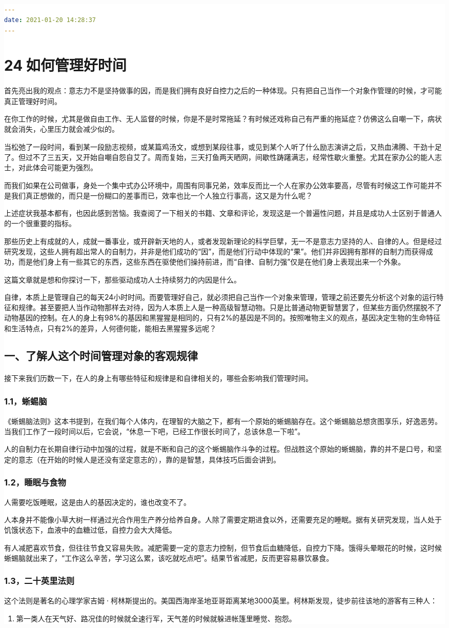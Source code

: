 ```yaml
---
date: 2021-01-20 14:28:37
---
```

# 24 如何管理好时间

首先亮出我的观点：意志力不是坚持做事的因，而是我们拥有良好自控力之后的一种体现。只有把自己当作一个对象作管理的时候，才可能真正管理好时间。



在你工作的时候，尤其是做自由工作、无人监督的时候，你是不是时常拖延？有时候还戏称自己有严重的拖延症？仿佛这么自嘲一下，病状就会消失，心里压力就会减少似的。

当松弛了一段时间，看到某一段励志视频，或某篇鸡汤文，或想到某段往事，或见到某个人听了什么励志演讲之后，又热血沸腾、干劲十足了。但过不了三五天，又开始自嘲自怨自艾了。周而复始，三天打鱼两天晒网，间歇性踌躇满志，经常性歇火重整。尤其在家办公的能人志士，对此体会可能更为强烈。

而我们如果在公司做事，身处一个集中式办公环境中，周围有同事兄弟，效率反而比一个人在家办公效率要高，尽管有时候这工作可能并不是我们真正想做的，而只是一份糊口的差事而已，效率也比一个人独立行事高，这又是为什么呢？

上述症状我基本都有，也因此感到苦恼。我查阅了一下相关的书籍、文章和评论，发现这是一个普遍性问题，并且是成功人士区别于普通人的一个很重要的指标。

那些历史上有成就的人，成就一番事业，或开辟新天地的人，或者发现新理论的科学巨擘，无一不是意志力坚持的人、自律的人。但是经过研究发现，这些人拥有超出常人的自制力，并非是他们成功的“因”，而是他们行动中体现的“果”。他们并非因拥有那样的自制力而获得成功，而是他们身上有一些其它的东西，这些东西在驱使他们操持前进，而“自律、自制力强”仅是在他们身上表现出来一个外象。

这篇文章就是想和你探讨一下，那些驱动成功人士持续努力的内因是什么。

自律，本质上是管理自己的每天24小时时间。而要管理好自己，就必须把自己当作一个对象来管理，管理之前还要先分析这个对象的运行特征和规律。甚至要把人当作动物那样去对待，因为人本质上人是一种高级智慧动物。只是比普通动物更智慧罢了，但某些方面仍然摆脱不了动物基因的控制。在人的身上有98%的基因和黑猩猩是相同的，只有2%的基因是不同的。按照唯物主义的观点，基因决定生物的生命特征和生活特点，只有2%的差异，人何德何能，能相去黑猩猩多远呢？

## 一、了解人这个时间管理对象的客观规律

接下来我们历数一下，在人的身上有哪些特征和规律是和自律相关的，哪些会影响我们管理时间。

### 1.1，蜥蜴脑

《蜥蜴脑法则》这本书提到，在我们每个人体内，在理智的大脑之下，都有一个原始的蜥蜴脑存在。这个蜥蜴脑总想贪图享乐，好逸恶劳。当我们工作了一段时间以后，它会说，“休息一下吧，已经工作很长时间了，总该休息一下啦”。

人的自制力在长期自律行动中加强的过程，就是不断和自己的这个蜥蜴脑作斗争的过程。但战胜这个原始的蜥蜴脑，靠的并不是口号，和坚定的意志（在开始的时候人是还没有坚定意志的），靠的是智慧，具体技巧后面会讲到。

### 1.2，睡眠与食物

人需要吃饭睡眠，这是由人的基因决定的，谁也改变不了。

人本身并不能像小草大树一样通过光合作用生产养分给养自身。人除了需要定期进食以外，还需要充足的睡眠。据有关研究发现，当人处于饥饿状态下，血液中的血糖过低，自控力会大大降低。

有人减肥喜欢节食，但往往节食又容易失败。减肥需要一定的意志力控制，但节食后血糖降低，自控力下降。饿得头晕眼花的时候，这时候蜥蜴脑就出来了，“工作这么辛苦，学习这么累，该吃就吃点吧”。结果节省减肥，反而更容易暴饮暴食。

### 1.3，二十英里法则

这个法则是著名的心理学家吉姆 · 柯林斯提出的。美国西海岸圣地亚哥距离某地3000英里。柯林斯发现，徒步前往该地的游客有三种人：

1. 第一类人在天气好、路况佳的时候就全速行军，天气差的时候就躲进帐篷里睡觉、抱怨。
